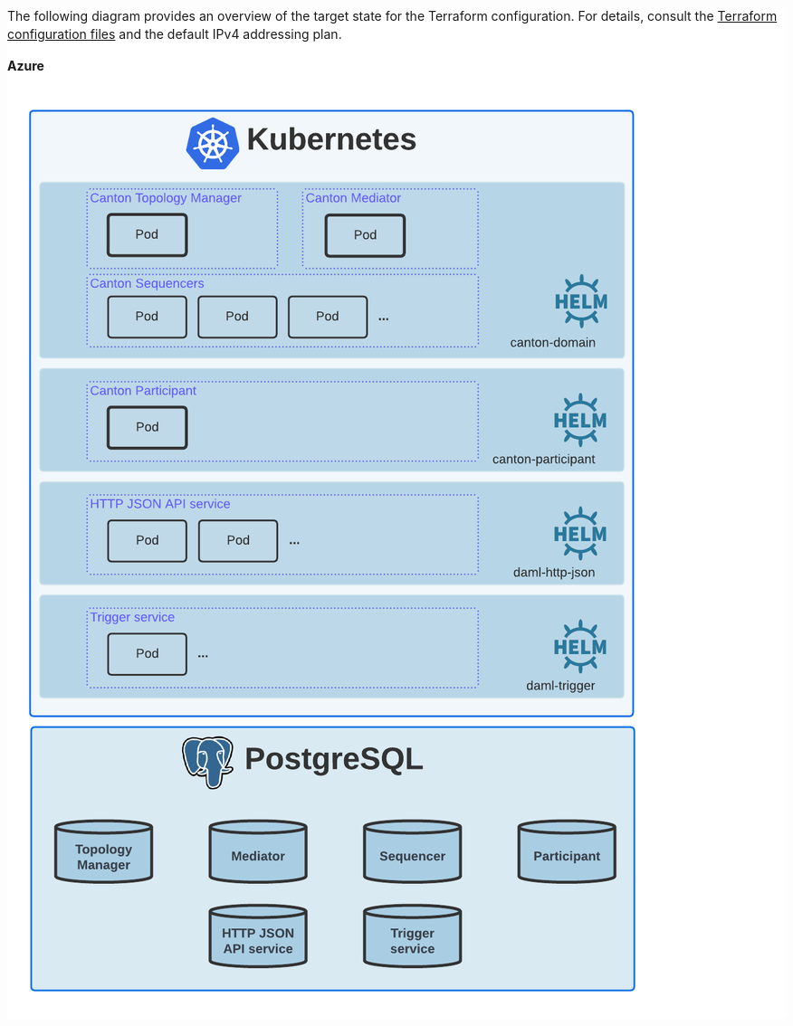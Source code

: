 The following diagram provides an overview of the target state for the Terraform configuration. For details, consult the [Terraform configuration files](https://github.com/DACH-NY/daml-enterprise-deployment-blueprints/tree/main/azure/terraform) and the default IPv4 addressing plan.

**Azure**

![alt_text](images/image2.png "image_tooltip")
